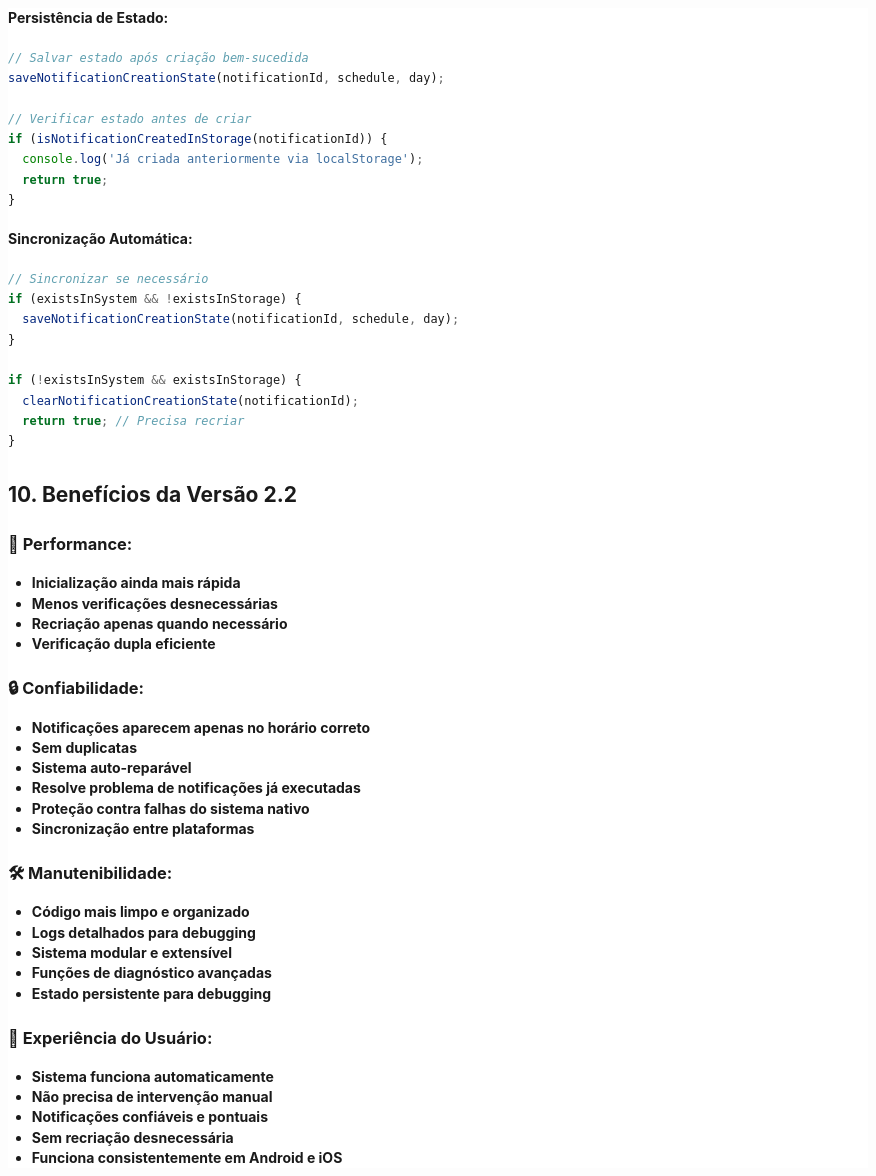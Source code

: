 #### Persistência de Estado:
```typescript
// Salvar estado após criação bem-sucedida
saveNotificationCreationState(notificationId, schedule, day);

// Verificar estado antes de criar
if (isNotificationCreatedInStorage(notificationId)) {
  console.log('Já criada anteriormente via localStorage');
  return true;
}
```

#### Sincronização Automática:
```typescript
// Sincronizar se necessário
if (existsInSystem && !existsInStorage) {
  saveNotificationCreationState(notificationId, schedule, day);
}

if (!existsInSystem && existsInStorage) {
  clearNotificationCreationState(notificationId);
  return true; // Precisa recriar
}
```

## 10. Benefícios da Versão 2.2

### 🚀 **Performance:**
- **Inicialização ainda mais rápida**
- **Menos verificações desnecessárias**
- **Recriação apenas quando necessário**
- **Verificação dupla eficiente**

### 🔒 **Confiabilidade:**
- **Notificações aparecem apenas no horário correto**
- **Sem duplicatas**
- **Sistema auto-reparável**
- **Resolve problema de notificações já executadas**
- **Proteção contra falhas do sistema nativo**
- **Sincronização entre plataformas**

### 🛠️ **Manutenibilidade:**
- **Código mais limpo e organizado**
- **Logs detalhados para debugging**
- **Sistema modular e extensível**
- **Funções de diagnóstico avançadas**
- **Estado persistente para debugging**

### 👥 **Experiência do Usuário:**
- **Sistema funciona automaticamente**
- **Não precisa de intervenção manual**
- **Notificações confiáveis e pontuais**
- **Sem recriação desnecessária**
- **Funciona consistentemente em Android e iOS**
